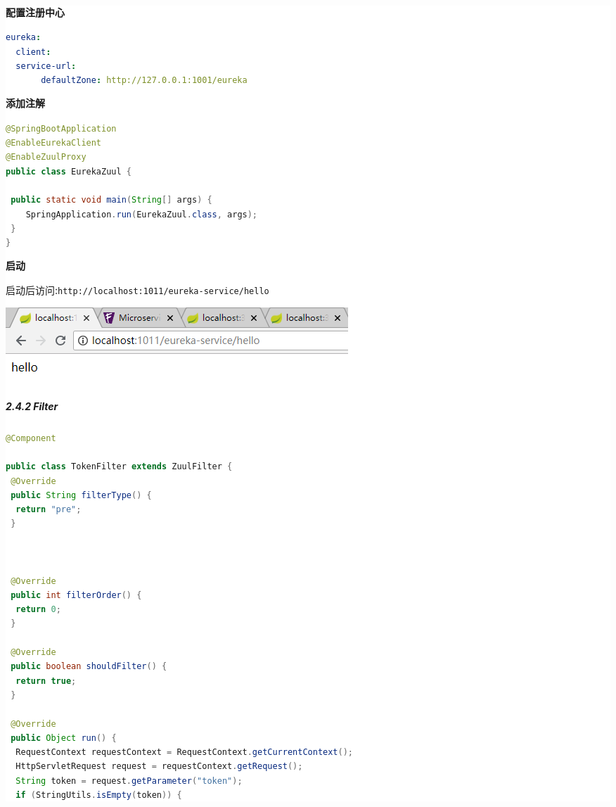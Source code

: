

**配置注册中心**

```yml
eureka:
  client:
  service-url:
       defaultZone: http://127.0.0.1:1001/eureka
```



**添加注解**

```java
@SpringBootApplication
@EnableEurekaClient
@EnableZuulProxy
public class EurekaZuul {

 public static void main(String[] args) {
 	SpringApplication.run(EurekaZuul.class, args);
 }
}
```



**启动**

启动后访问:`http://localhost:1011/eureka-service/hello`

![2](img/12.png)

##### 2.4.2 Filter

```java
@Component

public class TokenFilter extends ZuulFilter {
 @Override
 public String filterType() {
  return "pre";
 }



 @Override
 public int filterOrder() {
  return 0;
 }

 @Override
 public boolean shouldFilter() {
  return true;
 }

 @Override
 public Object run() {
  RequestContext requestContext = RequestContext.getCurrentContext();
  HttpServletRequest request = requestContext.getRequest();
  String token = request.getParameter("token");
  if (StringUtils.isEmpty(token)) {
```